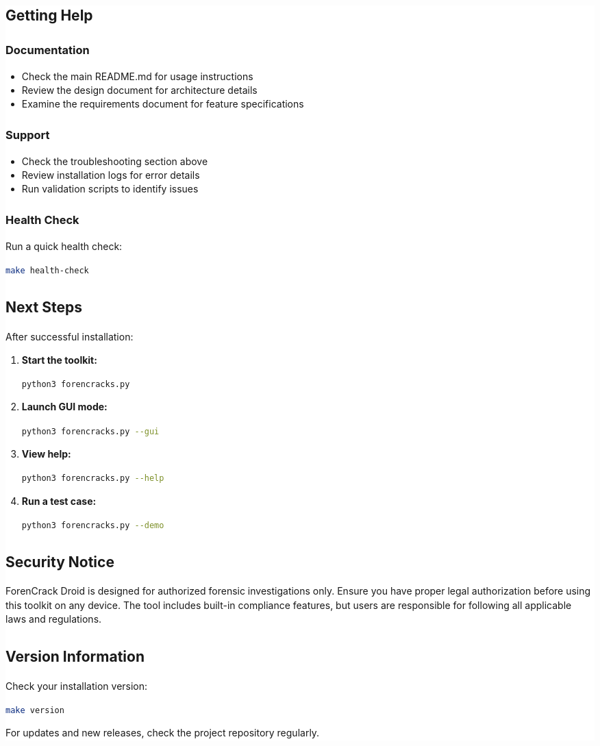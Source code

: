 ## Getting Help

### Documentation
- Check the main README.md for usage instructions
- Review the design document for architecture details
- Examine the requirements document for feature specifications

### Support
- Check the troubleshooting section above
- Review installation logs for error details
- Run validation scripts to identify issues

### Health Check

Run a quick health check:

```bash
make health-check
```

## Next Steps

After successful installation:

1. **Start the toolkit:**
   ```bash
   python3 forencracks.py
   ```

2. **Launch GUI mode:**
   ```bash
   python3 forencracks.py --gui
   ```

3. **View help:**
   ```bash
   python3 forencracks.py --help
   ```

4. **Run a test case:**
   ```bash
   python3 forencracks.py --demo
   ```

## Security Notice

ForenCrack Droid is designed for authorized forensic investigations only. Ensure you have proper legal authorization before using this toolkit on any device. The tool includes built-in compliance features, but users are responsible for following all applicable laws and regulations.

## Version Information

Check your installation version:

```bash
make version
```

For updates and new releases, check the project repository regularly.